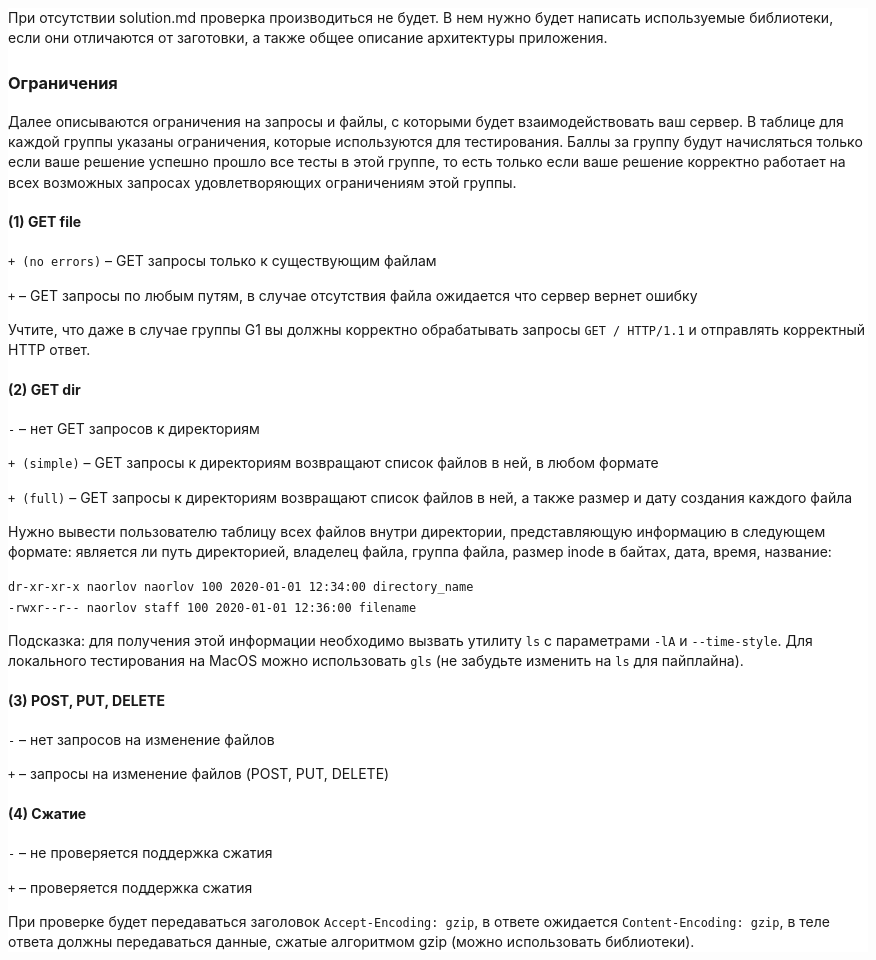 При отсутствии solution.md проверка производиться не будет. В нем нужно будет написать используемые библиотеки, если они отличаются от заготовки, а также общее описание архитектуры приложения.

### Ограничения

Далее описываются ограничения на запросы и файлы, с которыми будет взаимодействовать ваш сервер. В таблице для каждой группы указаны ограничения, которые используются для тестирования. Баллы за группу будут начисляться только если ваше решение успешно прошло все тесты в этой группе, то есть только если ваше решение корректно работает на всех возможных запросах удовлетворяющих ограничениям этой группы.
                                                  
#### (1) GET file

`+ (no errors)` – GET запросы только к существующим файлам

`+` – GET запросы по любым путям, в случае отсутствия файла ожидается что сервер вернет ошибку

Учтите, что даже в случае группы G1 вы должны корректно обрабатывать запросы `GET / HTTP/1.1` 
и отправлять корректный HTTP ответ.

#### (2) GET dir

`-` – нет GET запросов к директориям

`+ (simple)` – GET запросы к директориям возвращают список файлов в ней, в любом формате

`+ (full)` – GET запросы к директориям возвращают список файлов в ней, а также размер и дату создания каждого файла


Нужно вывести пользователю таблицу всех
файлов внутри директории, представляющую информацию в следующем формате:
является ли путь директорией, владелец файла, группа файла, размер inode в
байтах, дата, время, название:

```
dr-xr-xr-x naorlov naorlov 100 2020-01-01 12:34:00 directory_name
-rwxr--r-- naorlov staff 100 2020-01-01 12:36:00 filename
```

Подсказка: для получения этой информации необходимо вызвать утилиту `ls` с параметрами `-lA` и `--time-style`. Для локального тестирования на MacOS можно использовать `gls` (не забудьте изменить на `ls` для пайплайна).

#### (3) POST, PUT, DELETE

`-` – нет запросов на изменение файлов

`+` – запросы на изменение файлов (POST, PUT, DELETE)

#### (4) Сжатие

`-` – не проверяется поддержка сжатия

`+` – проверяется поддержка сжатия

При проверке будет передаваться заголовок `Accept-Encoding: gzip`, в ответе ожидается `Content-Encoding: gzip`, в теле ответа должны передаваться данные, сжатые алгоритмом gzip (можно использовать библиотеки).
